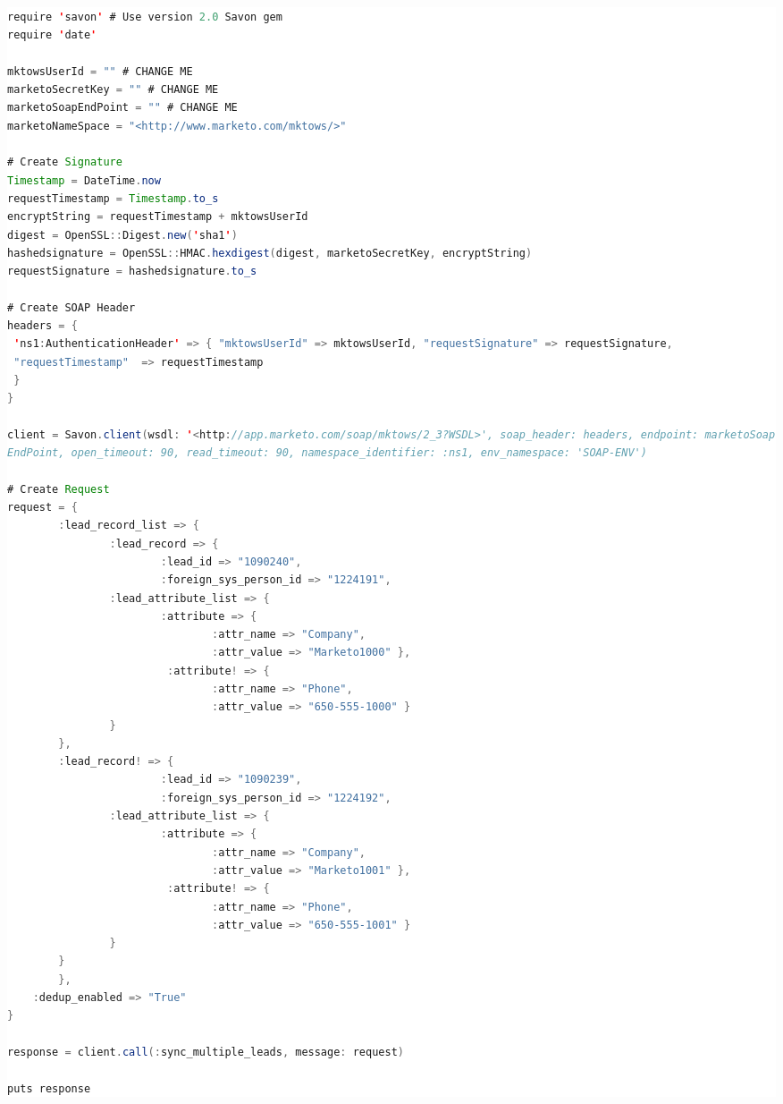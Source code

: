 ```java
require 'savon' # Use version 2.0 Savon gem
require 'date'

mktowsUserId = "" # CHANGE ME
marketoSecretKey = "" # CHANGE ME
marketoSoapEndPoint = "" # CHANGE ME
marketoNameSpace = "<http://www.marketo.com/mktows/>"

# Create Signature
Timestamp = DateTime.now
requestTimestamp = Timestamp.to_s
encryptString = requestTimestamp + mktowsUserId
digest = OpenSSL::Digest.new('sha1')
hashedsignature = OpenSSL::HMAC.hexdigest(digest, marketoSecretKey, encryptString)
requestSignature = hashedsignature.to_s

# Create SOAP Header
headers = { 
 'ns1:AuthenticationHeader' => { "mktowsUserId" => mktowsUserId, "requestSignature" => requestSignature,      
 "requestTimestamp"  => requestTimestamp 
 }
}

client = Savon.client(wsdl: '<http://app.marketo.com/soap/mktows/2_3?WSDL>', soap_header: headers, endpoint: marketoSoapEndPoint, open_timeout: 90, read_timeout: 90, namespace_identifier: :ns1, env_namespace: 'SOAP-ENV')

# Create Request
request = {
        :lead_record_list => {
                :lead_record => {
                        :lead_id => "1090240",
                        :foreign_sys_person_id => "1224191",
                :lead_attribute_list => {
                        :attribute => {
                                :attr_name => "Company",
                                :attr_value => "Marketo1000" },
                         :attribute! => {
                                :attr_name => "Phone",
                                :attr_value => "650-555-1000" }
                }
        },
        :lead_record! => {
                        :lead_id => "1090239",
                        :foreign_sys_person_id => "1224192",
                :lead_attribute_list => {
                        :attribute => {
                                :attr_name => "Company",
                                :attr_value => "Marketo1001" },
                         :attribute! => {
                                :attr_name => "Phone",
                                :attr_value => "650-555-1001" }
                }
        }
        },
    :dedup_enabled => "True"
}

response = client.call(:sync_multiple_leads, message: request)

puts response
```